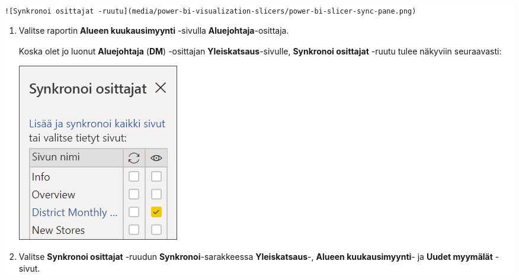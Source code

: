     ![Synkronoi osittajat -ruutu](media/power-bi-visualization-slicers/power-bi-slicer-sync-pane.png)

1. Valitse raportin **Alueen kuukausimyynti** -sivulla **Aluejohtaja**-osittaja. 

    Koska olet jo luonut **Aluejohtaja** (**DM**) -osittajan **Yleiskatsaus**-sivulle, **Synkronoi osittajat** -ruutu tulee näkyviin seuraavasti:
    
    ![Synkronoi alueen kuukausimyynti -osittaja](media/power-bi-visualization-slicers/9-sync-slicers.png)
    
1. Valitse **Synkronoi osittajat** -ruudun **Synkronoi**-sarakkeessa **Yleiskatsaus**-, **Alueen kuukausimyynti**- ja **Uudet myymälät** -sivut. 
